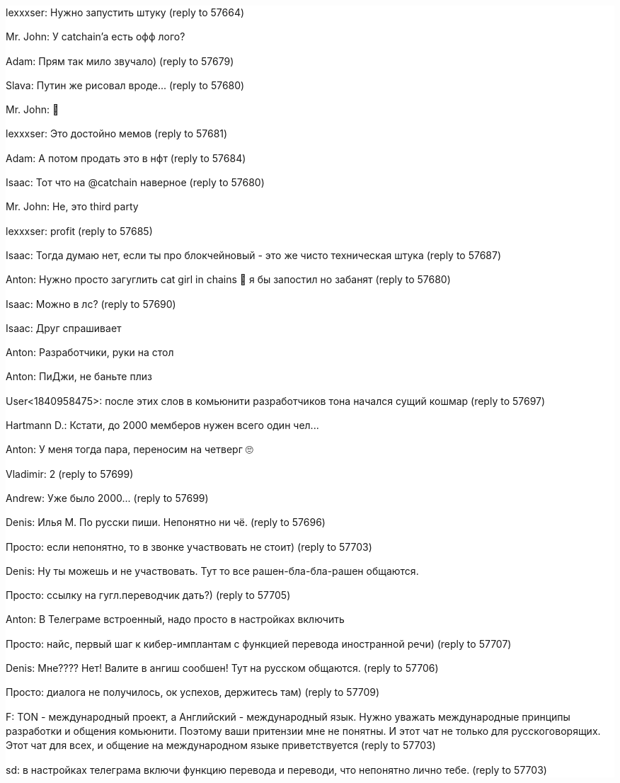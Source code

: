 lexxxser: Нужно запустить штуку (reply to 57664)

Mr. John: У catchain’a есть офф лого?

Adam: Прям так мило звучало) (reply to 57679)

Slava: Путин же рисовал вроде... (reply to 57680)

Mr. John: 😬

lexxxser: Это достойно мемов (reply to 57681)

Adam: А потом продать это в нфт (reply to 57684)

Isaac: Тот что на @catchain наверное (reply to 57680)

Mr. John: Не, это third party

lexxxser: profit (reply to 57685)

Isaac: Тогда думаю нет, если ты про блокчейновый - это же чисто техническая штука (reply to 57687)

Anton: Нужно просто загуглить cat girl in chains 🤡 я бы запостил но забанят (reply to 57680)

Isaac: Можно в лс? (reply to 57690)

Isaac: Друг спрашивает

Anton: Разработчики, руки на стол

Anton: ПиДжи, не баньте плиз

User<1840958475>: после этих слов в комьюнити разработчиков тона начался сущий кошмар (reply to 57697)

Hartmann D.: Кстати, до 2000 мемберов нужен всего один чел...

Anton: У меня тогда пара, переносим на четверг 🙄

Vladimir: 2 (reply to 57699)

Andrew: Уже было 2000... (reply to 57699)

Denis: Илья М. По русски пиши. Непонятно ни чё. (reply to 57696)

Просто: если непонятно, то в звонке участвовать не стоит) (reply to 57703)

Denis: Ну ты можешь и не участвовать. Тут то все рашен-бла-бла-рашен общаются.

Просто: ссылку на гугл.переводчик дать?) (reply to 57705)

Anton: В Телеграме встроенный, надо просто в настройках включить

Просто: найс, первый шаг к кибер-имплантам с функцией перевода иностранной речи) (reply to 57707)

Denis: Мне???? Нет! Валите в ангиш сообшен! Тут на русском общаются. (reply to 57706)

Просто: диалога не получилось, ок успехов, держитесь там) (reply to 57709)

F: TON - международный проект, а Английский - международный язык. Нужно уважать международные принципы разработки и общения комьюнити. Поэтому ваши притензии мне не понятны. И этот чат не только для русскоговорящих. Этот чат для всех, и общение на международном языке приветствуется (reply to 57703)

sd: в настройках телеграма включи функцию перевода и переводи, что непонятно лично тебе. (reply to 57703)
